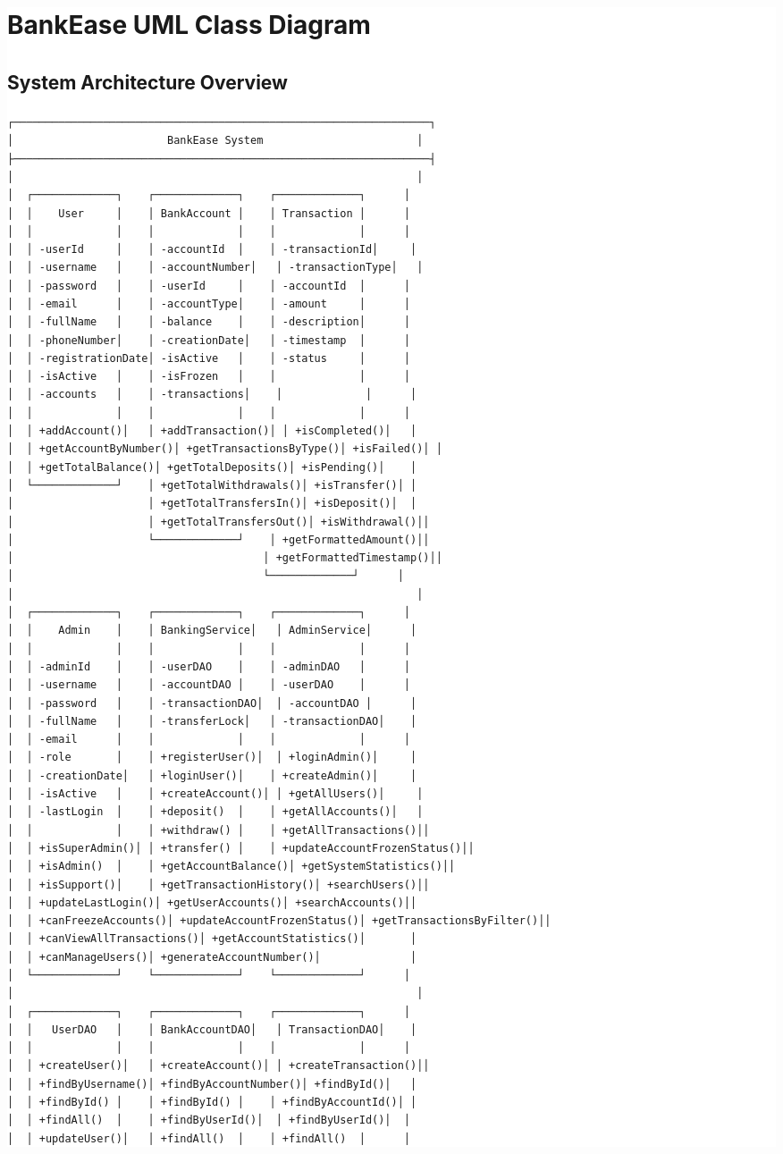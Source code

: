 # BankEase UML Class Diagram

## System Architecture Overview

```
┌─────────────────────────────────────────────────────────────────┐
│                        BankEase System                        │
├─────────────────────────────────────────────────────────────────┤
│                                                               │
│  ┌─────────────┐    ┌─────────────┐    ┌─────────────┐      │
│  │    User     │    │ BankAccount │    │ Transaction │      │
│  │             │    │             │    │             │      │
│  │ -userId     │    │ -accountId  │    │ -transactionId│     │
│  │ -username   │    │ -accountNumber│   │ -transactionType│   │
│  │ -password   │    │ -userId     │    │ -accountId  │      │
│  │ -email      │    │ -accountType│    │ -amount     │      │
│  │ -fullName   │    │ -balance    │    │ -description│      │
│  │ -phoneNumber│    │ -creationDate│   │ -timestamp  │      │
│  │ -registrationDate│ -isActive   │    │ -status     │      │
│  │ -isActive   │    │ -isFrozen   │    │             │      │
│  │ -accounts   │    │ -transactions│    │             │      │
│  │             │    │             │    │             │      │
│  │ +addAccount()│   │ +addTransaction()│ │ +isCompleted()│   │
│  │ +getAccountByNumber()│ +getTransactionsByType()│ +isFailed()│ │
│  │ +getTotalBalance()│ +getTotalDeposits()│ +isPending()│    │
│  └─────────────┘    │ +getTotalWithdrawals()│ +isTransfer()│ │
│                     │ +getTotalTransfersIn()│ +isDeposit()│  │
│                     │ +getTotalTransfersOut()│ +isWithdrawal()││
│                     └─────────────┘    │ +getFormattedAmount()││
│                                       │ +getFormattedTimestamp()││
│                                       └─────────────┘      │
│                                                               │
│  ┌─────────────┐    ┌─────────────┐    ┌─────────────┐      │
│  │    Admin    │    │ BankingService│   │ AdminService│      │
│  │             │    │             │    │             │      │
│  │ -adminId    │    │ -userDAO    │    │ -adminDAO   │      │
│  │ -username   │    │ -accountDAO │    │ -userDAO    │      │
│  │ -password   │    │ -transactionDAO│  │ -accountDAO │      │
│  │ -fullName   │    │ -transferLock│   │ -transactionDAO│    │
│  │ -email      │    │             │    │             │      │
│  │ -role       │    │ +registerUser()│  │ +loginAdmin()│     │
│  │ -creationDate│   │ +loginUser()│    │ +createAdmin()│     │
│  │ -isActive   │    │ +createAccount()│ │ +getAllUsers()│     │
│  │ -lastLogin  │    │ +deposit()  │    │ +getAllAccounts()│   │
│  │             │    │ +withdraw() │    │ +getAllTransactions()││
│  │ +isSuperAdmin()│ │ +transfer() │    │ +updateAccountFrozenStatus()││
│  │ +isAdmin()  │    │ +getAccountBalance()│ +getSystemStatistics()││
│  │ +isSupport()│    │ +getTransactionHistory()│ +searchUsers()││
│  │ +updateLastLogin()│ +getUserAccounts()│ +searchAccounts()││
│  │ +canFreezeAccounts()│ +updateAccountFrozenStatus()│ +getTransactionsByFilter()││
│  │ +canViewAllTransactions()│ +getAccountStatistics()│       │
│  │ +canManageUsers()│ +generateAccountNumber()│              │
│  └─────────────┘    └─────────────┘    └─────────────┘      │
│                                                               │
│  ┌─────────────┐    ┌─────────────┐    ┌─────────────┐      │
│  │   UserDAO   │    │ BankAccountDAO│   │ TransactionDAO│    │
│  │             │    │             │    │             │      │
│  │ +createUser()│   │ +createAccount()│ │ +createTransaction()││
│  │ +findByUsername()│ +findByAccountNumber()│ +findById()│   │
│  │ +findById() │    │ +findById() │    │ +findByAccountId()│ │
│  │ +findAll()  │    │ +findByUserId()│  │ +findByUserId()│  │
│  │ +updateUser()│   │ +findAll()  │    │ +findAll()  │      │
```